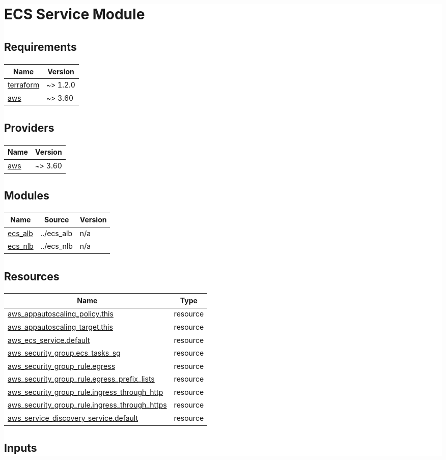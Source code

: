 # ECS Service Module


## Requirements

| Name | Version |
|------|---------|
| <a name="requirement_terraform"></a> [terraform](#requirement\_terraform) | ~> 1.2.0 |
| <a name="requirement_aws"></a> [aws](#requirement\_aws) | ~> 3.60 |

## Providers

| Name | Version |
|------|---------|
| <a name="provider_aws"></a> [aws](#provider\_aws) | ~> 3.60 |

## Modules

| Name | Source | Version |
|------|--------|---------|
| <a name="module_ecs_alb"></a> [ecs\_alb](#module\_ecs\_alb) | ../ecs_alb | n/a |
| <a name="module_ecs_nlb"></a> [ecs\_nlb](#module\_ecs\_nlb) | ../ecs_nlb | n/a |

## Resources

| Name | Type |
|------|------|
| [aws_appautoscaling_policy.this](https://registry.terraform.io/providers/hashicorp/aws/latest/docs/resources/appautoscaling_policy) | resource |
| [aws_appautoscaling_target.this](https://registry.terraform.io/providers/hashicorp/aws/latest/docs/resources/appautoscaling_target) | resource |
| [aws_ecs_service.default](https://registry.terraform.io/providers/hashicorp/aws/latest/docs/resources/ecs_service) | resource |
| [aws_security_group.ecs_tasks_sg](https://registry.terraform.io/providers/hashicorp/aws/latest/docs/resources/security_group) | resource |
| [aws_security_group_rule.egress](https://registry.terraform.io/providers/hashicorp/aws/latest/docs/resources/security_group_rule) | resource |
| [aws_security_group_rule.egress_prefix_lists](https://registry.terraform.io/providers/hashicorp/aws/latest/docs/resources/security_group_rule) | resource |
| [aws_security_group_rule.ingress_through_http](https://registry.terraform.io/providers/hashicorp/aws/latest/docs/resources/security_group_rule) | resource |
| [aws_security_group_rule.ingress_through_https](https://registry.terraform.io/providers/hashicorp/aws/latest/docs/resources/security_group_rule) | resource |
| [aws_service_discovery_service.default](https://registry.terraform.io/providers/hashicorp/aws/latest/docs/resources/service_discovery_service) | resource |

## Inputs
